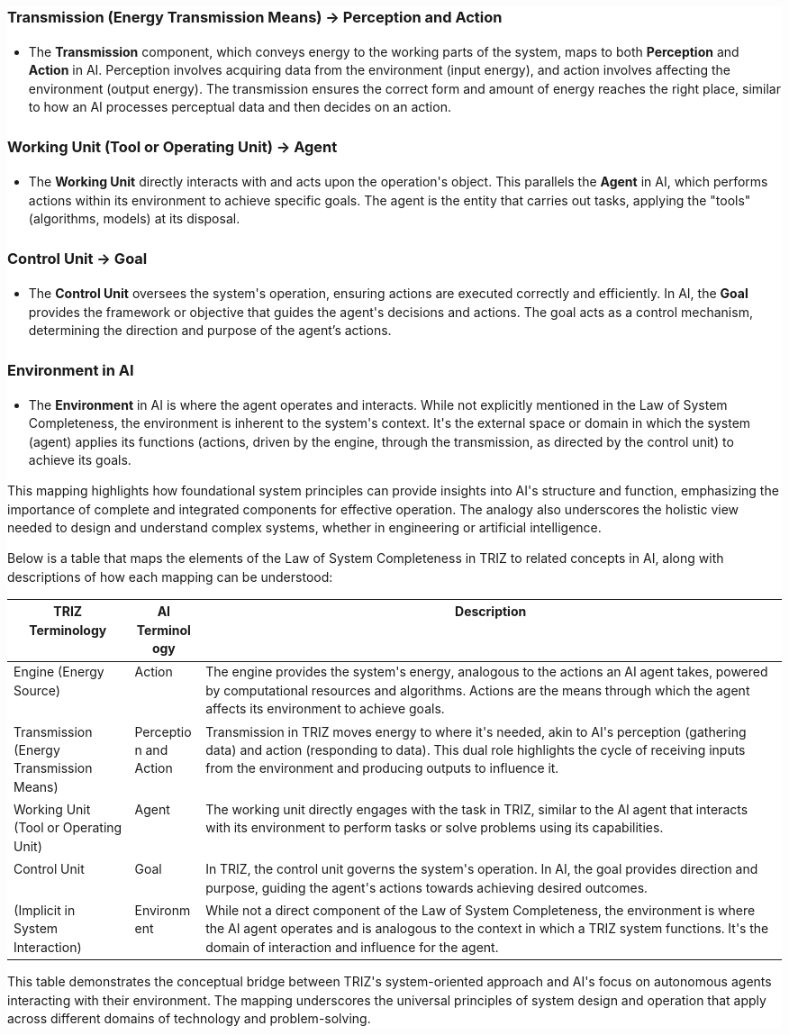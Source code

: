 ### Transmission (Energy Transmission Means) → Perception and Action
- The **Transmission** component, which conveys energy to the working parts of the system, maps to both **Perception** and **Action** in AI. Perception involves acquiring data from the environment (input energy), and action involves affecting the environment (output energy). The transmission ensures the correct form and amount of energy reaches the right place, similar to how an AI processes perceptual data and then decides on an action.

### Working Unit (Tool or Operating Unit) → Agent
- The **Working Unit** directly interacts with and acts upon the operation's object. This parallels the **Agent** in AI, which performs actions within its environment to achieve specific goals. The agent is the entity that carries out tasks, applying the "tools" (algorithms, models) at its disposal.

### Control Unit → Goal
- The **Control Unit** oversees the system's operation, ensuring actions are executed correctly and efficiently. In AI, the **Goal** provides the framework or objective that guides the agent's decisions and actions. The goal acts as a control mechanism, determining the direction and purpose of the agent’s actions.

### Environment in AI
- The **Environment** in AI is where the agent operates and interacts. While not explicitly mentioned in the Law of System Completeness, the environment is inherent to the system's context. It's the external space or domain in which the system (agent) applies its functions (actions, driven by the engine, through the transmission, as directed by the control unit) to achieve its goals.

This mapping highlights how foundational system principles can provide insights into AI's structure and function, emphasizing the importance of complete and integrated components for effective operation. The analogy also underscores the holistic view needed to design and understand complex systems, whether in engineering or artificial intelligence.

Below is a table that maps the elements of the Law of System Completeness in TRIZ to related concepts in AI, along with descriptions of how each mapping can be understood:

| TRIZ Terminology            | AI Terminology | Description                                                                                                         |
|-----------------------------|----------------|---------------------------------------------------------------------------------------------------------------------|
| Engine (Energy Source)      | Action         | The engine provides the system's energy, analogous to the actions an AI agent takes, powered by computational resources and algorithms. Actions are the means through which the agent affects its environment to achieve goals. |
| Transmission (Energy Transmission Means) | Perception and Action | Transmission in TRIZ moves energy to where it's needed, akin to AI's perception (gathering data) and action (responding to data). This dual role highlights the cycle of receiving inputs from the environment and producing outputs to influence it. |
| Working Unit (Tool or Operating Unit) | Agent | The working unit directly engages with the task in TRIZ, similar to the AI agent that interacts with its environment to perform tasks or solve problems using its capabilities. |
| Control Unit                | Goal           | In TRIZ, the control unit governs the system's operation. In AI, the goal provides direction and purpose, guiding the agent's actions towards achieving desired outcomes. |
| (Implicit in System Interaction) | Environment | While not a direct component of the Law of System Completeness, the environment is where the AI agent operates and is analogous to the context in which a TRIZ system functions. It's the domain of interaction and influence for the agent. |

This table demonstrates the conceptual bridge between TRIZ's system-oriented approach and AI's focus on autonomous agents interacting with their environment. The mapping underscores the universal principles of system design and operation that apply across different domains of technology and problem-solving.
